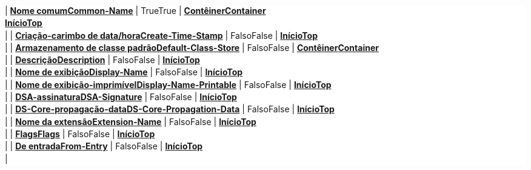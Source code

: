 | [<span data-ttu-id="59af7-181">**Nome comum**</span><span class="sxs-lookup"><span data-stu-id="59af7-181">**Common-Name**</span></span>](a-cn.md)                                               | <span data-ttu-id="59af7-182">True</span><span class="sxs-lookup"><span data-stu-id="59af7-182">True</span></span>      | [<span data-ttu-id="59af7-183">**Contêiner**</span><span class="sxs-lookup"><span data-stu-id="59af7-183">**Container**</span></span>](c-container.md)<br/> [<span data-ttu-id="59af7-184">**Início**</span><span class="sxs-lookup"><span data-stu-id="59af7-184">**Top**</span></span>](c-top.md)<br/> |
| [<span data-ttu-id="59af7-185">**Criação-carimbo de data/hora**</span><span class="sxs-lookup"><span data-stu-id="59af7-185">**Create-Time-Stamp**</span></span>](a-createtimestamp.md)                            | <span data-ttu-id="59af7-186">Falso</span><span class="sxs-lookup"><span data-stu-id="59af7-186">False</span></span>     | [<span data-ttu-id="59af7-187">**Início**</span><span class="sxs-lookup"><span data-stu-id="59af7-187">**Top**</span></span>](c-top.md)<br/>                                             |
| [<span data-ttu-id="59af7-188">**Armazenamento de classe padrão**</span><span class="sxs-lookup"><span data-stu-id="59af7-188">**Default-Class-Store**</span></span>](a-defaultclassstore.md)                        | <span data-ttu-id="59af7-189">Falso</span><span class="sxs-lookup"><span data-stu-id="59af7-189">False</span></span>     | [<span data-ttu-id="59af7-190">**Contêiner**</span><span class="sxs-lookup"><span data-stu-id="59af7-190">**Container**</span></span>](c-container.md)<br/>                                 |
| [<span data-ttu-id="59af7-191">**Descrição**</span><span class="sxs-lookup"><span data-stu-id="59af7-191">**Description**</span></span>](a-description.md)                                      | <span data-ttu-id="59af7-192">Falso</span><span class="sxs-lookup"><span data-stu-id="59af7-192">False</span></span>     | [<span data-ttu-id="59af7-193">**Início**</span><span class="sxs-lookup"><span data-stu-id="59af7-193">**Top**</span></span>](c-top.md)<br/>                                             |
| [<span data-ttu-id="59af7-194">**Nome de exibição**</span><span class="sxs-lookup"><span data-stu-id="59af7-194">**Display-Name**</span></span>](a-displayname.md)                                     | <span data-ttu-id="59af7-195">Falso</span><span class="sxs-lookup"><span data-stu-id="59af7-195">False</span></span>     | [<span data-ttu-id="59af7-196">**Início**</span><span class="sxs-lookup"><span data-stu-id="59af7-196">**Top**</span></span>](c-top.md)<br/>                                             |
| [<span data-ttu-id="59af7-197">**Nome de exibição-imprimível**</span><span class="sxs-lookup"><span data-stu-id="59af7-197">**Display-Name-Printable**</span></span>](a-displaynameprintable.md)                  | <span data-ttu-id="59af7-198">Falso</span><span class="sxs-lookup"><span data-stu-id="59af7-198">False</span></span>     | [<span data-ttu-id="59af7-199">**Início**</span><span class="sxs-lookup"><span data-stu-id="59af7-199">**Top**</span></span>](c-top.md)<br/>                                             |
| [<span data-ttu-id="59af7-200">**DSA-assinatura**</span><span class="sxs-lookup"><span data-stu-id="59af7-200">**DSA-Signature**</span></span>](a-dsasignature.md)                                   | <span data-ttu-id="59af7-201">Falso</span><span class="sxs-lookup"><span data-stu-id="59af7-201">False</span></span>     | [<span data-ttu-id="59af7-202">**Início**</span><span class="sxs-lookup"><span data-stu-id="59af7-202">**Top**</span></span>](c-top.md)<br/>                                             |
| [<span data-ttu-id="59af7-203">**DS-Core-propagação-data**</span><span class="sxs-lookup"><span data-stu-id="59af7-203">**DS-Core-Propagation-Data**</span></span>](a-dscorepropagationdata.md)               | <span data-ttu-id="59af7-204">Falso</span><span class="sxs-lookup"><span data-stu-id="59af7-204">False</span></span>     | [<span data-ttu-id="59af7-205">**Início**</span><span class="sxs-lookup"><span data-stu-id="59af7-205">**Top**</span></span>](c-top.md)<br/>                                             |
| [<span data-ttu-id="59af7-206">**Nome da extensão**</span><span class="sxs-lookup"><span data-stu-id="59af7-206">**Extension-Name**</span></span>](a-extensionname.md)                                 | <span data-ttu-id="59af7-207">Falso</span><span class="sxs-lookup"><span data-stu-id="59af7-207">False</span></span>     | [<span data-ttu-id="59af7-208">**Início**</span><span class="sxs-lookup"><span data-stu-id="59af7-208">**Top**</span></span>](c-top.md)<br/>                                             |
| [<span data-ttu-id="59af7-209">**Flags**</span><span class="sxs-lookup"><span data-stu-id="59af7-209">**Flags**</span></span>](a-flags.md)                                                  | <span data-ttu-id="59af7-210">Falso</span><span class="sxs-lookup"><span data-stu-id="59af7-210">False</span></span>     | [<span data-ttu-id="59af7-211">**Início**</span><span class="sxs-lookup"><span data-stu-id="59af7-211">**Top**</span></span>](c-top.md)<br/>                                             |
| [<span data-ttu-id="59af7-212">**De entrada**</span><span class="sxs-lookup"><span data-stu-id="59af7-212">**From-Entry**</span></span>](a-fromentry.md)                                         | <span data-ttu-id="59af7-213">Falso</span><span class="sxs-lookup"><span data-stu-id="59af7-213">False</span></span>     | [<span data-ttu-id="59af7-214">**Início**</span><span class="sxs-lookup"><span data-stu-id="59af7-214">**Top**</span></span>](c-top.md)<br/>                                             |